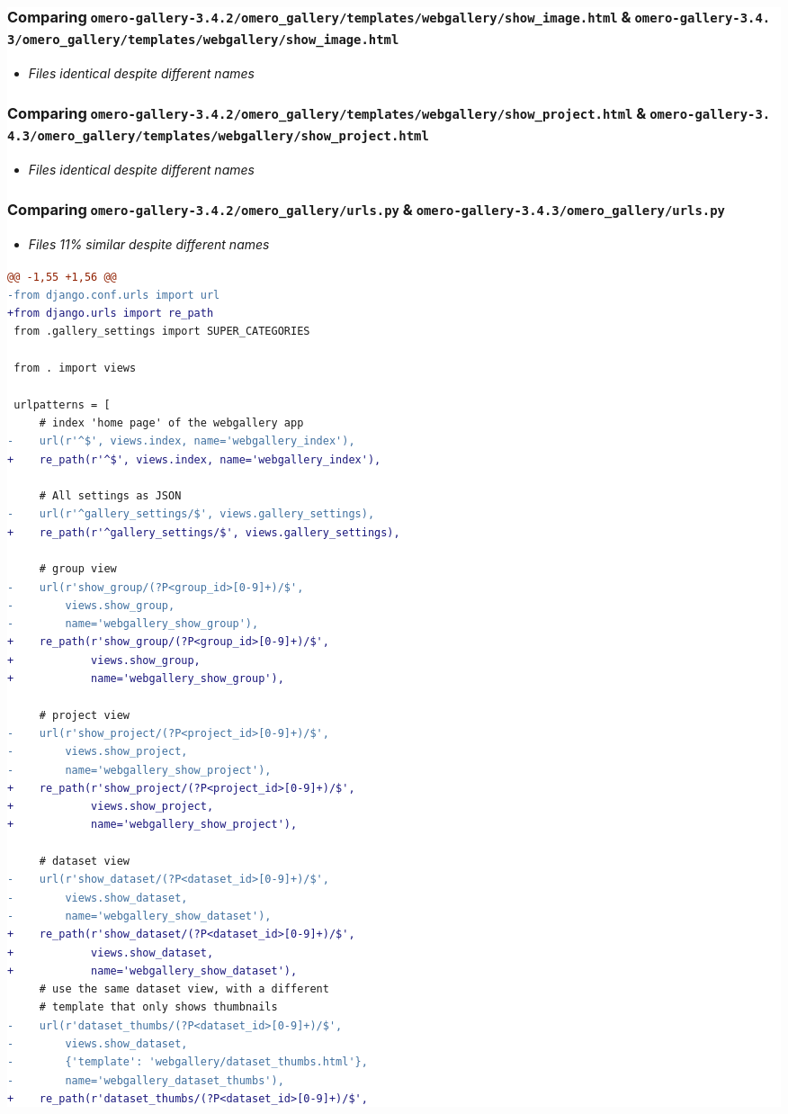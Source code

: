 ### Comparing `omero-gallery-3.4.2/omero_gallery/templates/webgallery/show_image.html` & `omero-gallery-3.4.3/omero_gallery/templates/webgallery/show_image.html`

 * *Files identical despite different names*

### Comparing `omero-gallery-3.4.2/omero_gallery/templates/webgallery/show_project.html` & `omero-gallery-3.4.3/omero_gallery/templates/webgallery/show_project.html`

 * *Files identical despite different names*

### Comparing `omero-gallery-3.4.2/omero_gallery/urls.py` & `omero-gallery-3.4.3/omero_gallery/urls.py`

 * *Files 11% similar despite different names*

```diff
@@ -1,55 +1,56 @@
-from django.conf.urls import url
+from django.urls import re_path
 from .gallery_settings import SUPER_CATEGORIES
 
 from . import views
 
 urlpatterns = [
     # index 'home page' of the webgallery app
-    url(r'^$', views.index, name='webgallery_index'),
+    re_path(r'^$', views.index, name='webgallery_index'),
 
     # All settings as JSON
-    url(r'^gallery_settings/$', views.gallery_settings),
+    re_path(r'^gallery_settings/$', views.gallery_settings),
 
     # group view
-    url(r'show_group/(?P<group_id>[0-9]+)/$',
-        views.show_group,
-        name='webgallery_show_group'),
+    re_path(r'show_group/(?P<group_id>[0-9]+)/$',
+            views.show_group,
+            name='webgallery_show_group'),
 
     # project view
-    url(r'show_project/(?P<project_id>[0-9]+)/$',
-        views.show_project,
-        name='webgallery_show_project'),
+    re_path(r'show_project/(?P<project_id>[0-9]+)/$',
+            views.show_project,
+            name='webgallery_show_project'),
 
     # dataset view
-    url(r'show_dataset/(?P<dataset_id>[0-9]+)/$',
-        views.show_dataset,
-        name='webgallery_show_dataset'),
+    re_path(r'show_dataset/(?P<dataset_id>[0-9]+)/$',
+            views.show_dataset,
+            name='webgallery_show_dataset'),
     # use the same dataset view, with a different
     # template that only shows thumbnails
-    url(r'dataset_thumbs/(?P<dataset_id>[0-9]+)/$',
-        views.show_dataset,
-        {'template': 'webgallery/dataset_thumbs.html'},
-        name='webgallery_dataset_thumbs'),
+    re_path(r'dataset_thumbs/(?P<dataset_id>[0-9]+)/$',
```